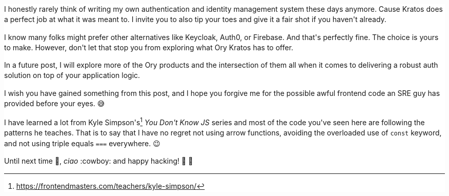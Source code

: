 I honestly rarely think of writing my own authentication and identity
management system these days anymore. Cause Kratos does a perfect job at what
it was meant to. I invite you to also tip your toes and give it a fair shot if
you haven't already.

I know many folks might prefer other alternatives like Keycloak, Auth0, or
Firebase. And that's perfectly fine. The choice is yours to make. However, don't
let that stop you from exploring what Ory Kratos has to offer.

In a future post, I will explore more of the Ory products and the intersection
of them all when it comes to delivering a robust auth solution on top of your
application logic.

I wish you have gained something from this post, and I hope you forgive me for
the possible awful frontend code an SRE guy has provided before your eyes.
:sweat_smile:

I have learned a lot from Kyle Simpson's[^21] _You Don't Know JS_
series and most of the code you've seen here are following the patterns he
teaches. That is to say that I have no regret not using arrow functions,
avoiding the overloaded use of `const` keyword, and not using triple equals
`===` everywhere. :wink:

Until next time :saluting_face:, _ciao_ :cowboy: and happy hacking! :penguin:
 :crab:

[^1]: https://www.ory.sh/docs/blog/kratos/ory-kratos-intro
[^2]: https://www.ory.sh/docs/blog/oathkeeper/
[^3]: https://artifacthub.io/packages/helm/ory/kratos/0.42.0
[^4]: https://gateway-api.sigs.k8s.io/
[^5]: https://github.com/developer-friendly/ory
[^6]: https://v4.vitejs.dev/
[^7]: https://bun.sh/docs
[^8]: https://firtman.github.io/vanilla/
[^9]: https://pages.github.com/
[^10]: https://www.ory.sh/docs/blog/kratos/bring-your-own-ui/custom-ui-overview
[^11]: https://www.ory.sh/docs/blog/
[^12]: https://www.ory.sh/docs/blog/kratos/reference/configuration
[^13]: https://www.ory.sh/docs/blog/kratos/manage-identities/identity-schema
[^14]: https://console.ory.sh/
[^15]: https://www.ory.sh/docs/blog/kratos/configuring
[^16]: https://stackoverflow.com/questions/30193851/ajax-call-following-302-redirect-sets-origin-to-null
[^17]: https://github.com/orgs/community/discussions/64096
[^18]: https://github.com/rafgraph/spa-github-pages
[^19]: https://www.ory.sh/docs/blog/kratos/self-service/flows/user-logout
[^20]: https://www.ory.sh/docs/blog/ecosystem/projects#ory-kratos
[^21]: https://frontendmasters.com/teachers/kyle-simpson/

[fluxcd-guide]: ./0006-gettings-started-with-gitops-and-fluxcd.md
[eso-guide]: ./0009-external-secrets-aks-to-aws-ssm.md
[cert-manager]: ./0010-cert-manager.md
[developer-friendly.blog]: https://developer-friendly.blog
